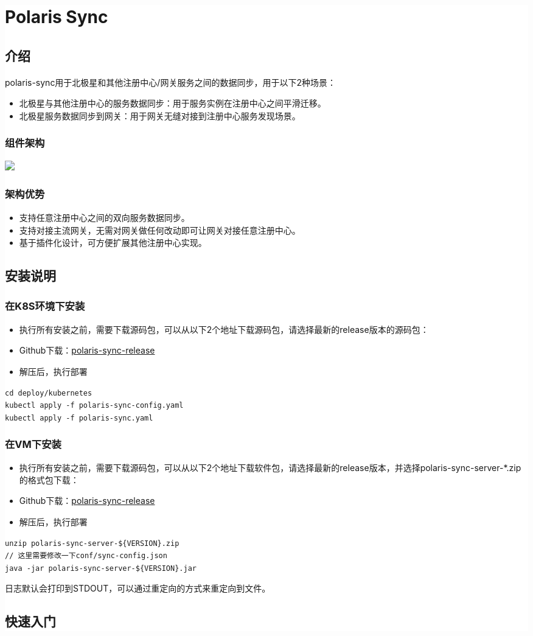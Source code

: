 # Polaris Sync

##  介绍

polaris-sync用于北极星和其他注册中心/网关服务之间的数据同步，用于以下2种场景：

- 北极星与其他注册中心的服务数据同步：用于服务实例在注册中心之间平滑迁移。
- 北极星服务数据同步到网关：用于网关无缝对接到注册中心服务发现场景。

### 组件架构

![](https://qcloudimg.tencent-cloud.cn/raw/b42f33820efb7bdde36a0e68c6359bfb.png)

### 架构优势

- 支持任意注册中心之间的双向服务数据同步。
- 支持对接主流网关，无需对网关做任何改动即可让网关对接任意注册中心。
- 基于插件化设计，可方便扩展其他注册中心实现。

## 安装说明

### 在K8S环境下安装

- 执行所有安装之前，需要下载源码包，可以从以下2个地址下载源码包，请选择最新的release版本的源码包：

 - Github下载：[polaris-sync-release](https://github.com/polarismesh/polaris-sync/releases)

- 解压后，执行部署

```
cd deploy/kubernetes
kubectl apply -f polaris-sync-config.yaml
kubectl apply -f polaris-sync.yaml
```

### 在VM下安装

- 执行所有安装之前，需要下载源码包，可以从以下2个地址下载软件包，请选择最新的release版本，并选择polaris-sync-server-*.zip的格式包下载：

 - Github下载：[polaris-sync-release](https://github.com/polarismesh/polaris-sync/releases)

- 解压后，执行部署

````
unzip polaris-sync-server-${VERSION}.zip
// 这里需要修改一下conf/sync-config.json
java -jar polaris-sync-server-${VERSION}.jar
````

日志默认会打印到STDOUT，可以通过重定向的方式来重定向到文件。

## 快速入门
